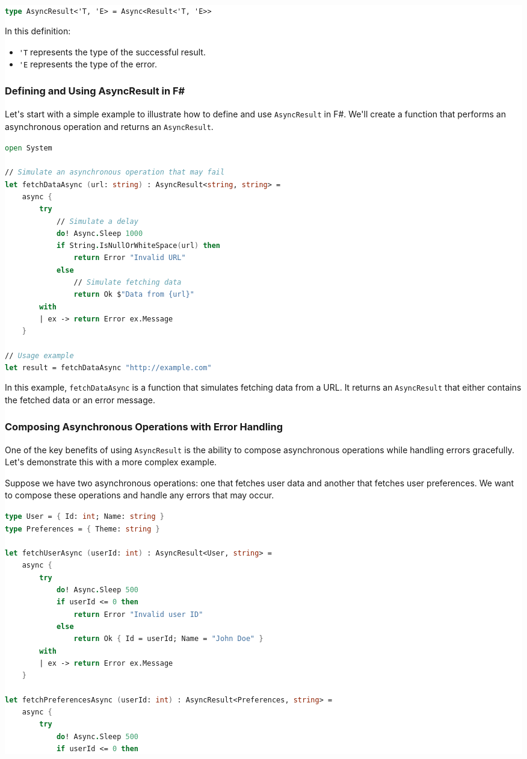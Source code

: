 ```fsharp
type AsyncResult<'T, 'E> = Async<Result<'T, 'E>>
```

In this definition:
- `'T` represents the type of the successful result.
- `'E` represents the type of the error.

### Defining and Using AsyncResult in F#

Let's start with a simple example to illustrate how to define and use `AsyncResult` in F#. We'll create a function that performs an asynchronous operation and returns an `AsyncResult`.

```fsharp
open System

// Simulate an asynchronous operation that may fail
let fetchDataAsync (url: string) : AsyncResult<string, string> =
    async {
        try
            // Simulate a delay
            do! Async.Sleep 1000
            if String.IsNullOrWhiteSpace(url) then
                return Error "Invalid URL"
            else
                // Simulate fetching data
                return Ok $"Data from {url}"
        with
        | ex -> return Error ex.Message
    }

// Usage example
let result = fetchDataAsync "http://example.com"
```

In this example, `fetchDataAsync` is a function that simulates fetching data from a URL. It returns an `AsyncResult` that either contains the fetched data or an error message.

### Composing Asynchronous Operations with Error Handling

One of the key benefits of using `AsyncResult` is the ability to compose asynchronous operations while handling errors gracefully. Let's demonstrate this with a more complex example.

Suppose we have two asynchronous operations: one that fetches user data and another that fetches user preferences. We want to compose these operations and handle any errors that may occur.

```fsharp
type User = { Id: int; Name: string }
type Preferences = { Theme: string }

let fetchUserAsync (userId: int) : AsyncResult<User, string> =
    async {
        try
            do! Async.Sleep 500
            if userId <= 0 then
                return Error "Invalid user ID"
            else
                return Ok { Id = userId; Name = "John Doe" }
        with
        | ex -> return Error ex.Message
    }

let fetchPreferencesAsync (userId: int) : AsyncResult<Preferences, string> =
    async {
        try
            do! Async.Sleep 500
            if userId <= 0 then
```